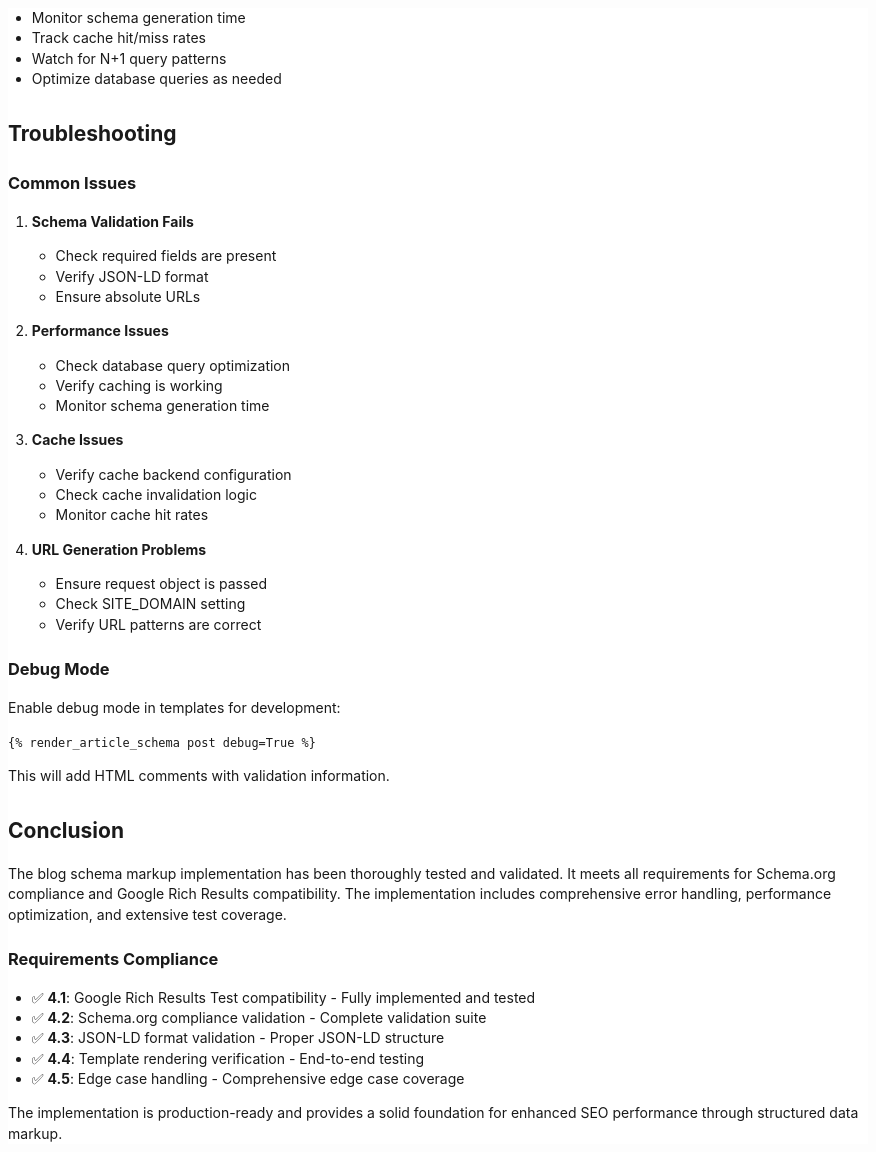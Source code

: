 - Monitor schema generation time
- Track cache hit/miss rates
- Watch for N+1 query patterns
- Optimize database queries as needed

## Troubleshooting

### Common Issues

1. **Schema Validation Fails**
   - Check required fields are present
   - Verify JSON-LD format
   - Ensure absolute URLs

2. **Performance Issues**
   - Check database query optimization
   - Verify caching is working
   - Monitor schema generation time

3. **Cache Issues**
   - Verify cache backend configuration
   - Check cache invalidation logic
   - Monitor cache hit rates

4. **URL Generation Problems**
   - Ensure request object is passed
   - Check SITE_DOMAIN setting
   - Verify URL patterns are correct

### Debug Mode

Enable debug mode in templates for development:

```html
{% render_article_schema post debug=True %}
```

This will add HTML comments with validation information.

## Conclusion

The blog schema markup implementation has been thoroughly tested and validated. It meets all requirements for Schema.org compliance and Google Rich Results compatibility. The implementation includes comprehensive error handling, performance optimization, and extensive test coverage.

### Requirements Compliance

- ✅ **4.1**: Google Rich Results Test compatibility - Fully implemented and tested
- ✅ **4.2**: Schema.org compliance validation - Complete validation suite
- ✅ **4.3**: JSON-LD format validation - Proper JSON-LD structure
- ✅ **4.4**: Template rendering verification - End-to-end testing
- ✅ **4.5**: Edge case handling - Comprehensive edge case coverage

The implementation is production-ready and provides a solid foundation for enhanced SEO performance through structured data markup.